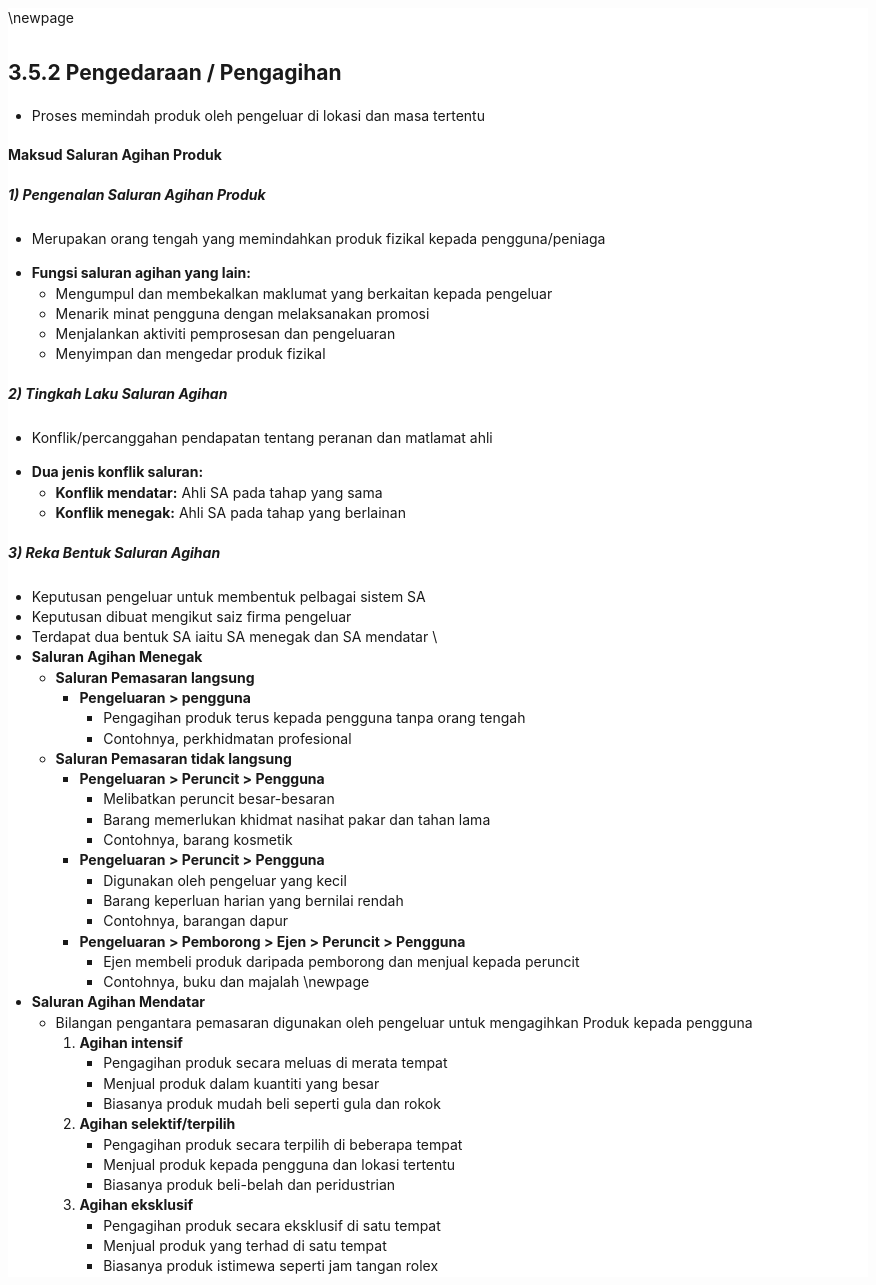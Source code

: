 \newpage
## 3.5.2 Pengedaraan / Pengagihan
- Proses memindah produk oleh pengeluar di lokasi dan masa tertentu 

#### Maksud Saluran Agihan Produk
##### 1) Pengenalan Saluran Agihan Produk
- Merupakan orang tengah yang memindahkan produk fizikal kepada pengguna/peniaga 
* **Fungsi saluran agihan yang lain:**
  - Mengumpul dan membekalkan maklumat yang berkaitan kepada pengeluar
  - Menarik minat pengguna dengan melaksanakan promosi
  - Menjalankan aktiviti pemprosesan dan pengeluaran 
  - Menyimpan dan mengedar produk fizikal

##### 2) Tingkah Laku Saluran Agihan
- Konflik/percanggahan pendapatan tentang peranan dan matlamat ahli
* **Dua jenis konflik saluran:**
  - **Konflik mendatar:** Ahli SA pada tahap yang sama 
  - **Konflik menegak:** Ahli SA pada tahap yang berlainan 

##### 3) Reka Bentuk Saluran Agihan
- Keputusan pengeluar untuk membentuk pelbagai sistem SA
- Keputusan dibuat mengikut saiz firma pengeluar
- Terdapat dua bentuk SA iaitu SA menegak dan SA mendatar
\
- **Saluran Agihan Menegak**
  * **Saluran Pemasaran langsung**
    - **Pengeluaran > pengguna**
      - Pengagihan produk terus kepada pengguna tanpa orang tengah
      - Contohnya, perkhidmatan profesional 
  * **Saluran Pemasaran tidak langsung** 
    - **Pengeluaran > Peruncit > Pengguna**
      - Melibatkan peruncit besar-besaran
      - Barang memerlukan khidmat nasihat pakar dan tahan lama 
      - Contohnya, barang kosmetik
    - **Pengeluaran > Peruncit > Pengguna**
      - Digunakan oleh pengeluar yang kecil
      - Barang keperluan harian yang bernilai rendah
      - Contohnya, barangan dapur
    - **Pengeluaran > Pemborong > Ejen > Peruncit > Pengguna**
      - Ejen membeli produk daripada pemborong dan menjual kepada peruncit
      - Contohnya, buku dan majalah
\newpage
- **Saluran Agihan Mendatar**
  * Bilangan pengantara pemasaran digunakan oleh pengeluar untuk mengagihkan
    Produk kepada pengguna
    1. **Agihan intensif**
       - Pengagihan produk secara meluas di merata tempat
       - Menjual produk dalam kuantiti yang besar 
       - Biasanya produk mudah beli seperti gula dan rokok
    2. **Agihan selektif/terpilih**
       - Pengagihan produk secara terpilih di beberapa tempat
       - Menjual produk kepada pengguna dan lokasi tertentu
       - Biasanya produk beli-belah dan peridustrian 
    3. **Agihan eksklusif**
       - Pengagihan produk secara eksklusif di satu tempat
       - Menjual produk yang terhad di satu tempat
       - Biasanya produk istimewa seperti jam tangan rolex
